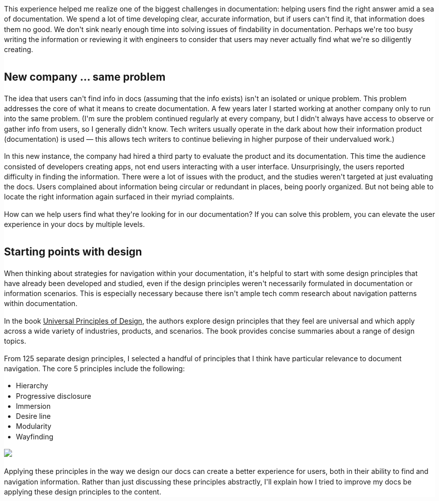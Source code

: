 This experience helped me realize one of the biggest challenges in documentation: helping users find the right answer amid a sea of documentation. We spend a lot of time developing clear, accurate information, but if users can't find it, that information does them no good. We don't sink nearly enough time into solving issues of findability in documentation. Perhaps we're too busy writing the information or reviewing it with engineers to consider that users may never actually find what we're so diligently creating.

## New company ... same problem

The idea that users can't find info in docs (assuming that the info exists) isn't an isolated or unique problem. This problem addresses the core of what it means to create documentation. A few years later I started working at another company only to run into the same problem. (I'm sure the problem continued regularly at every company, but I didn't always have access to observe or gather info from users, so I generally didn't know. Tech writers usually operate in the dark about how their information product (documentation) is used &mdash; this allows tech writers to continue believing in higher purpose of their undervalued work.)

In this new instance, the company had hired a third party to evaluate the product and its documentation. This time the audience consisted of developers creating apps, not end users interacting with a user interface. Unsurprisingly, the users reported difficulty in finding the information. There were a lot of issues with the product, and the studies weren't targeted at just evaluating the docs. Users complained about information being circular or redundant in places, being poorly organized. But not being able to locate the right information again surfaced in their myriad complaints.

How can we help users find what they're looking for in our documentation? If you can solve this problem, you can elevate the user experience in your docs by multiple levels.

## Starting points with design

When thinking about strategies for navigation within your documentation, it's helpful to start with some design principles that have already been developed and studied, even if the design principles weren't necessarily formulated in documentation or information scenarios. This is especially necessary because there isn't ample tech comm research about navigation patterns within documentation.

In the book [Universal Principles of Design](https://www.amazon.com/Universal-Principles-Design-Revised-Updated/dp/1592535879/ref=pd_lpo_sbs_14_img_0?_encoding=UTF8&psc=1&refRID=Z3N8PRGT94SFH1Z5765N), the authors explore design principles that they feel are universal and which apply across a wide variety of industries, products, and scenarios. The book provides concise summaries about a range of design topics.

From 125 separate design principles, I selected a handful of principles that I think have particular relevance to document navigation. The core 5 principles include the following:

* Hierarchy
* Progressive disclosure
* Immersion
* Desire line
* Modularity
* Wayfinding

<a href="https://www.amazon.com/Universal-Principles-Design-William-Lidwell/dp/1592530079"><img src="../media/rasters/univprinciplesdesignbook.png" style="max-width: 350px;"/></a>

Applying these principles in the way we design our docs can create a better experience for users, both in their ability to find and navigation information. Rather than just discussing these principles abstractly, I'll explain how I tried to improve my docs be applying these design principles to the content.
